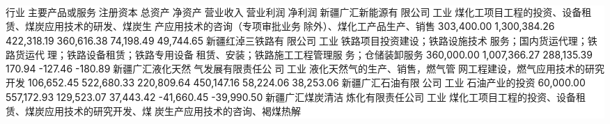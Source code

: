 行业
主要产品或服务
注册资本
总资产
净资产
营业收入
营业利润
净利润
新疆广汇新能源有
限公司
工业
煤化工项目工程的投资、设备租
赁、煤炭应用技术的研发、煤炭生
产应用技术的咨询（专项审批业务
除外）、煤化工产品生产、销售
303,400.00
1,300,384.26
422,318.19
360,616.38
74,198.49
49,744.65
新疆红淖三铁路有
限公司
工业
铁路项目投资建设；铁路设施技术
服务；国内货运代理；铁路货运代
理；铁路设备租赁；铁路专用设备
租赁、安装；铁路施工工程管理服
务；仓储装卸服务
360,000.00
1,007,366.27
288,135.39
170.94
-127.46
-180.89
新疆广汇液化天然
气发展有限责任公
司
工业
液化天然气的生产、销售，燃气管
网工程建设，燃气应用技术的研究
开发
106,652.45
522,680.33
220,809.64
450,147.16
58,224.06
38,253.06
新疆广汇石油有限
公司
工业
石油产业的投资
60,000.00
557,172.93
129,523.07
37,443.42
-41,660.45
-39,990.50
新疆广汇煤炭清洁
炼化有限责任公司
工业
煤化工项目工程的投资、设备租
赁、煤炭应用技术的研究开发、煤
炭生产应用技术的咨询、褐煤热解